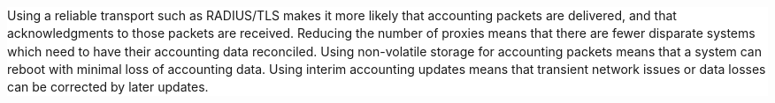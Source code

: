 Using a reliable transport such as RADIUS/TLS makes it more likely that accounting packets are delivered, and that acknowledgments to those packets are received.  Reducing the number of proxies means that there are fewer disparate systems which need to have their accounting data reconciled.  Using non-volatile storage for accounting packets means that a system can reboot with minimal loss of accounting data.  Using interim accounting updates means that transient network issues or data losses can be corrected by later updates.

